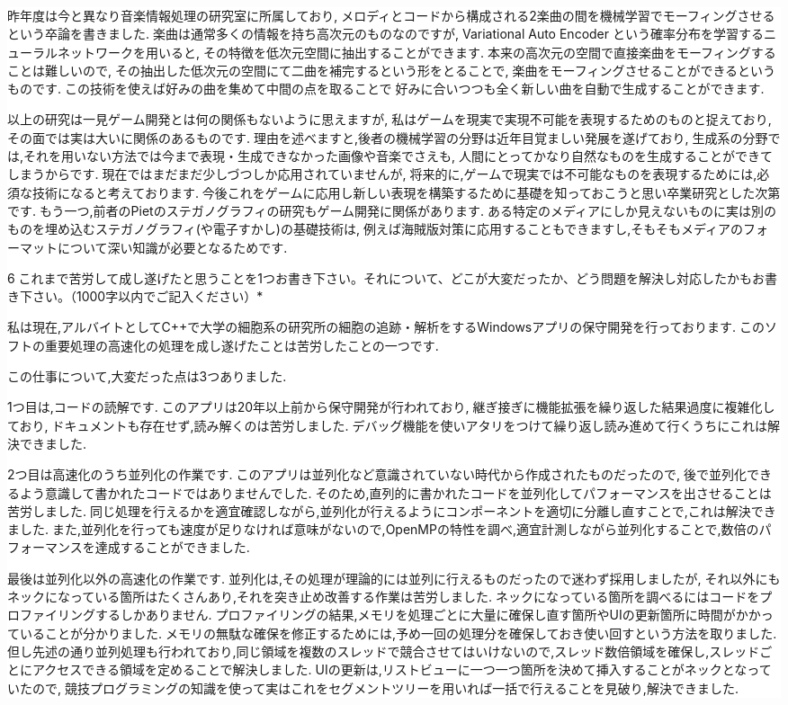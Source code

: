 昨年度は今と異なり音楽情報処理の研究室に所属しており,
メロディとコードから構成される2楽曲の間を機械学習でモーフィングさせるという卒論を書きました.
楽曲は通常多くの情報を持ち高次元のものなのですが,
Variational Auto Encoder という確率分布を学習するニューラルネットワークを用いると,
その特徴を低次元空間に抽出することができます.
本来の高次元の空間で直接楽曲をモーフィングすることは難しいので,
その抽出した低次元の空間にて二曲を補完するという形をとることで,
楽曲をモーフィングさせることができるというものです.
この技術を使えば好みの曲を集めて中間の点を取ることで
好みに合いつつも全く新しい曲を自動で生成することができます.

以上の研究は一見ゲーム開発とは何の関係もないように思えますが,
私はゲームを現実で実現不可能を表現するためのものと捉えており,
その面では実は大いに関係のあるものです.
理由を述べますと,後者の機械学習の分野は近年目覚ましい発展を遂げており,
生成系の分野では,それを用いない方法では今まで表現・生成できなかった画像や音楽でさえも,
人間にとってかなり自然なものを生成することができてしまうからです.
現在ではまだまだ少しづつしか応用されていませんが,
将来的に,ゲームで現実では不可能なものを表現するためには,必須な技術になると考えております.
今後これをゲームに応用し新しい表現を構築するために基礎を知っておこうと思い卒業研究とした次第です.
もう一つ,前者のPietのステガノグラフィの研究もゲーム開発に関係があります.
ある特定のメディアにしか見えないものに実は別のものを埋め込むステガノグラフィ(や電子すかし)の基礎技術は,
例えば海賊版対策に応用することもできますし,そもそもメディアのフォーマットについて深い知識が必要となるためです.


6 これまで苦労して成し遂げたと思うことを1つお書き下さい。それについて、どこが大変だったか、どう問題を解決し対応したかもお書き下さい。（1000字以内でご記入ください）*

私は現在,アルバイトとしてC++で大学の細胞系の研究所の細胞の追跡・解析をするWindowsアプリの保守開発を行っております.
このソフトの重要処理の高速化の処理を成し遂げたことは苦労したことの一つです.

この仕事について,大変だった点は3つありました.

1つ目は,コードの読解です.
このアプリは20年以上前から保守開発が行われており,
継ぎ接ぎに機能拡張を繰り返した結果過度に複雑化しており,
ドキュメントも存在せず,読み解くのは苦労しました.
デバッグ機能を使いアタリをつけて繰り返し読み進めて行くうちにこれは解決できました.

2つ目は高速化のうち並列化の作業です.
このアプリは並列化など意識されていない時代から作成されたものだったので,
後で並列化できるよう意識して書かれたコードではありませんでした.
そのため,直列的に書かれたコードを並列化してパフォーマンスを出させることは苦労しました.
同じ処理を行えるかを適宜確認しながら,並列化が行えるようにコンポーネントを適切に分離し直すことで,これは解決できました.
また,並列化を行っても速度が足りなければ意味がないので,OpenMPの特性を調べ,適宜計測しながら並列化することで,数倍のパフォーマンスを達成することができました.

最後は並列化以外の高速化の作業です.
並列化は,その処理が理論的には並列に行えるものだったので迷わず採用しましたが,
それ以外にもネックになっている箇所はたくさんあり,それを突き止め改善する作業は苦労しました.
ネックになっている箇所を調べるにはコードをプロファイリングするしかありません.
プロファイリングの結果,メモリを処理ごとに大量に確保し直す箇所やUIの更新箇所に時間がかかっていることが分かりました.
メモリの無駄な確保を修正するためには,予め一回の処理分を確保しておき使い回すという方法を取りました.但し先述の通り並列処理も行われており,同じ領域を複数のスレッドで競合させてはいけないので,スレッド数倍領域を確保し,スレッドごとにアクセスできる領域を定めることで解決しました.
UIの更新は,リストビューに一つ一つ箇所を決めて挿入することがネックとなっていたので,
競技プログラミングの知識を使って実はこれをセグメントツリーを用いれば一括で行えることを見破り,解決できました.
